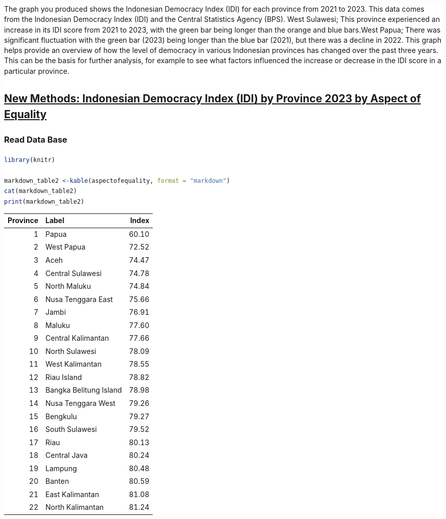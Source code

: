 The graph you produced shows the Indonesian Democracy Index (IDI) for each province from 2021 to 2023. This data comes from the Indonesian Democracy Index (IDI) and the Central Statistics Agency (BPS). West Sulawesi; This province experienced an increase in its IDI score from 2021 to 2023, with the green bar being longer than the orange and blue bars.West Papua; There was significant fluctuation with the green bar (2023) being longer than the blue bar (2021), but there was a decline in 2022.
This graph helps provide an overview of how the level of democracy in various Indonesian provinces has changed over the past three years. This can be the basis for further analysis, for example to see what factors influenced the increase or decrease in the IDI score in a particular province.

## [New Methods: Indonesian Democracy Index (IDI) by Province 2023 by Aspect of Equality](https://www.bps.go.id/id/statistics-table/2/MjE2MCMy/-metode-baru--aspek-indeks-demokrasi-indonesia--idi--menurut-provinsi.html)

### Read Data Base

```r
library(knitr)

markdown_table2 <-kable(aspectofequality, format = "markdown")
cat(markdown_table2)
print(markdown_table2)

```
| Province|Label                           | Index|
|--------:|:-------------------------------|-----:|
|        1|Papua                           | 60.10|
|        2|West Papua                      | 72.52|
|        3|Aceh                            | 74.47|
|        4|Central Sulawesi                | 74.78|
|        5|North Maluku                    | 74.84|
|        6|Nusa Tenggara East              | 75.66|
|        7|Jambi                           | 76.91|
|        8|Maluku                          | 77.60|
|        9|Central Kalimantan              | 77.66|
|       10|North Sulawesi                  | 78.09|
|       11|West Kalimantan                 | 78.55|
|       12|Riau Island                     | 78.82|
|       13|Bangka Belitung Island          | 78.98|
|       14|Nusa Tenggara West              | 79.26|
|       15|Bengkulu                        | 79.27|
|       16|South Sulawesi                  | 79.52|
|       17|Riau                            | 80.13|
|       18|Central Java                    | 80.24|
|       19|Lampung                         | 80.48|
|       20|Banten                          | 80.59|
|       21|East Kalimantan                 | 81.08|
|       22|North Kalimantan                | 81.24|
